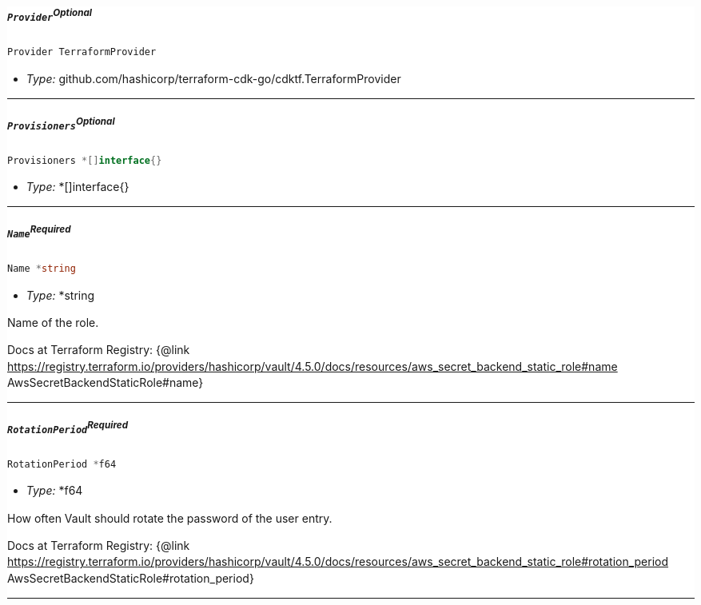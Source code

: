 ##### `Provider`<sup>Optional</sup> <a name="Provider" id="@cdktf/provider-vault.awsSecretBackendStaticRole.AwsSecretBackendStaticRoleConfig.property.provider"></a>

```go
Provider TerraformProvider
```

- *Type:* github.com/hashicorp/terraform-cdk-go/cdktf.TerraformProvider

---

##### `Provisioners`<sup>Optional</sup> <a name="Provisioners" id="@cdktf/provider-vault.awsSecretBackendStaticRole.AwsSecretBackendStaticRoleConfig.property.provisioners"></a>

```go
Provisioners *[]interface{}
```

- *Type:* *[]interface{}

---

##### `Name`<sup>Required</sup> <a name="Name" id="@cdktf/provider-vault.awsSecretBackendStaticRole.AwsSecretBackendStaticRoleConfig.property.name"></a>

```go
Name *string
```

- *Type:* *string

Name of the role.

Docs at Terraform Registry: {@link https://registry.terraform.io/providers/hashicorp/vault/4.5.0/docs/resources/aws_secret_backend_static_role#name AwsSecretBackendStaticRole#name}

---

##### `RotationPeriod`<sup>Required</sup> <a name="RotationPeriod" id="@cdktf/provider-vault.awsSecretBackendStaticRole.AwsSecretBackendStaticRoleConfig.property.rotationPeriod"></a>

```go
RotationPeriod *f64
```

- *Type:* *f64

How often Vault should rotate the password of the user entry.

Docs at Terraform Registry: {@link https://registry.terraform.io/providers/hashicorp/vault/4.5.0/docs/resources/aws_secret_backend_static_role#rotation_period AwsSecretBackendStaticRole#rotation_period}

---
